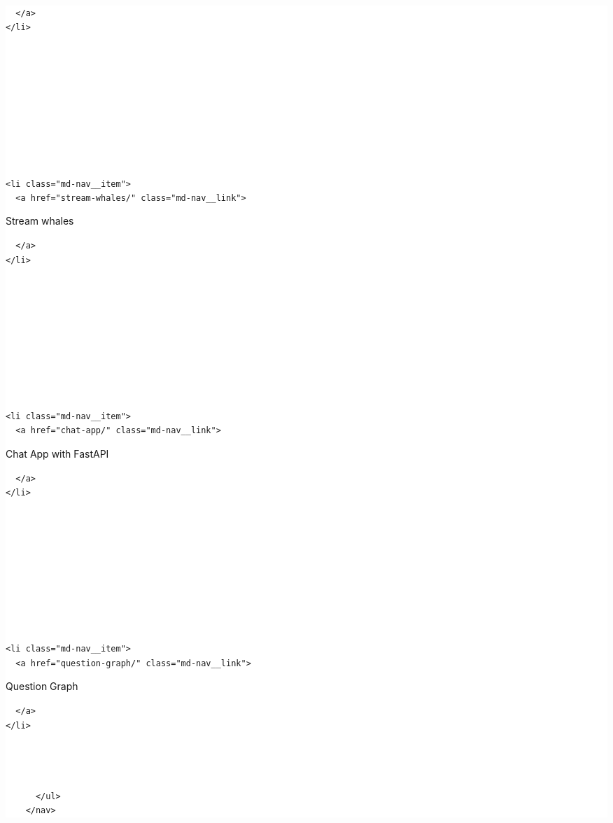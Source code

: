       </a>
    </li>
  

              
            
              
                
  
  
  
  
    <li class="md-nav__item">
      <a href="stream-whales/" class="md-nav__link">
        
  
  <span class="md-ellipsis">
    Stream whales
    
  </span>
  

      </a>
    </li>
  

              
            
              
                
  
  
  
  
    <li class="md-nav__item">
      <a href="chat-app/" class="md-nav__link">
        
  
  <span class="md-ellipsis">
    Chat App with FastAPI
    
  </span>
  

      </a>
    </li>
  

              
            
              
                
  
  
  
  
    <li class="md-nav__item">
      <a href="question-graph/" class="md-nav__link">
        
  
  <span class="md-ellipsis">
    Question Graph
    
  </span>
  

      </a>
    </li>
  

              
            
          </ul>
        </nav>
      